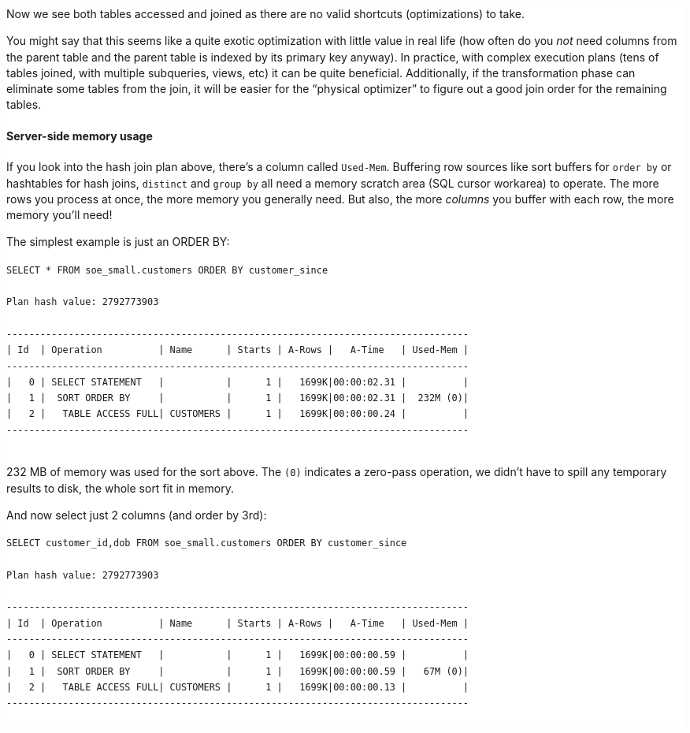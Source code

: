 Now we see both tables accessed and joined as there are no valid shortcuts (optimizations) to take.

You might say that this seems like a quite exotic optimization with little value in real life (how often do you _not_ need columns from the parent table and the parent table is indexed by its primary key anyway). In practice, with complex execution plans (tens of tables joined, with multiple subqueries, views, etc) it can be quite beneficial. Additionally, if the transformation phase can eliminate some tables from the join, it will be easier for the “physical optimizer” to figure out a good join order for the remaining tables.

#### Server-side memory usage

If you look into the hash join plan above, there’s a column called `Used-Mem`. Buffering row sources like sort buffers for `order by` or hashtables for hash joins, `distinct` and `group by` all need a memory scratch area (SQL cursor workarea) to operate. The more rows you process at once, the more memory you generally need. But also, the more _columns_ you buffer with each row, the more memory you’ll need!

The simplest example is just an ORDER BY:

```
SELECT * FROM soe_small.customers ORDER BY customer_since

Plan hash value: 2792773903

----------------------------------------------------------------------------------
| Id  | Operation          | Name      | Starts | A-Rows |   A-Time   | Used-Mem |
----------------------------------------------------------------------------------
|   0 | SELECT STATEMENT   |           |      1 |   1699K|00:00:02.31 |          |
|   1 |  SORT ORDER BY     |           |      1 |   1699K|00:00:02.31 |  232M (0)|
|   2 |   TABLE ACCESS FULL| CUSTOMERS |      1 |   1699K|00:00:00.24 |          |
----------------------------------------------------------------------------------


```

232 MB of memory was used for the sort above. The `(0)` indicates a zero-pass operation, we didn’t have to spill any temporary results to disk, the whole sort fit in memory.

And now select just 2 columns (and order by 3rd):

```
SELECT customer_id,dob FROM soe_small.customers ORDER BY customer_since

Plan hash value: 2792773903

----------------------------------------------------------------------------------
| Id  | Operation          | Name      | Starts | A-Rows |   A-Time   | Used-Mem |
----------------------------------------------------------------------------------
|   0 | SELECT STATEMENT   |           |      1 |   1699K|00:00:00.59 |          |
|   1 |  SORT ORDER BY     |           |      1 |   1699K|00:00:00.59 |   67M (0)|
|   2 |   TABLE ACCESS FULL| CUSTOMERS |      1 |   1699K|00:00:00.13 |          |
----------------------------------------------------------------------------------


```
